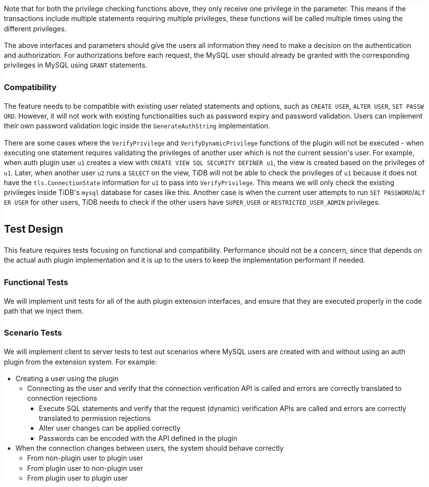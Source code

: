 Note that for both the privilege checking functions above, they only receive one privilege in the parameter. This means if the transactions include multiple statements requiring multiple privileges, these functions will be called multiple times using the different privileges.

The above interfaces and parameters should give the users all information they need to make a decision on the authentication and authorization. For authorizations before each request, the MySQL user should already be granted with the corresponding privileges in MySQL using `GRANT` statements.

### Compatibility
The feature needs to be compatible with existing user related statements and options, such as `CREATE USER`, `ALTER USER`, `SET PASSWORD`.
However, it will not work with existing functionalities such as password expiry and password validation. Users can implement their own password validation logic inside the `GenerateAuthString` implementation.

There are some cases where the `VerifyPrivilege` and `VerifyDynamicPrivilege` functions of the plugin will not be executed - when executing one statement requires validating the privileges of another user which is not the current session's user. For example, when auth plugin user `u1` creates a view with `CREATE VIEW SQL SECURITY DEFINER u1`, the view is created based on the privileges of `u1`. Later, when another user `u2` runs a `SELECT` on the view, TiDB will not be able to check the privileges of `u1` because it does not have the `tls.ConnectionState` information for `u1` to pass into `VerifyPrivilege`. This means we will only check the existing privileges inside TiDB's `mysql` database for cases like this. Another case is when the current user attempts to run `SET PASSWORD`/`ALTER USER` for other users, TiDB needs to check if the other users have `SUPER_USER` or `RESTRICTED_USER_ADMIN` privileges.

## Test Design

This feature requires tests focusing on functional and compatibility. Performance should not be a concern, since that depends on the actual auth plugin implementation and it is up to the users to keep the implementation performant if needed.

### Functional Tests

We will implement unit tests for all of the auth plugin extension interfaces, and ensure that they are executed properly in the code path that we inject them.

### Scenario Tests

We will implement client to server tests to test out scenarios where MySQL users are created with and without using an auth plugin from the extension system. For example:
+ Creating a user using the plugin
  + Connecting as the user and verify that the connection verification API is called and errors are correctly translated to connection rejections
    + Execute SQL statements and verify that the request (dynamic) verification APIs are called and errors are correctly translated to permission rejections
    + Alter user changes can be applied correctly
    + Passwords can be encoded with the API defined in the plugin
+ When the connection changes between users, the system should behave correctly
  + From non-plugin user to plugin user
  + From plugin user to non-plugin user
  + From plugin user to plugin user
